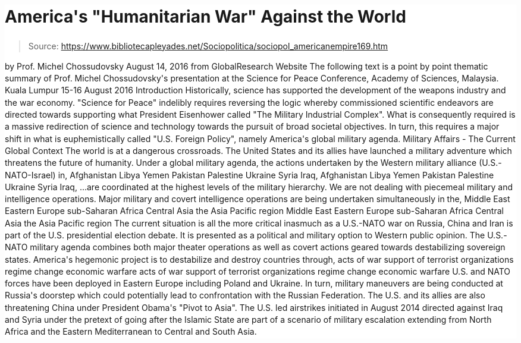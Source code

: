 # America's "Humanitarian War" Against the World

> Source: https://www.bibliotecapleyades.net/Sociopolitica/sociopol_americanempire169.htm

by Prof. Michel Chossudovsky August 14, 2016 from GlobalResearch Website
The following text
is a point by point thematic summary
of Prof. Michel Chossudovsky's presentation
at the Science for Peace Conference,
Academy of Sciences, Malaysia.
Kuala Lumpur
15-16 August 2016
Introduction Historically, science has supported the development of the weapons industry and the war economy.
"Science for Peace" indelibly requires reversing the logic whereby commissioned scientific endeavors are directed towards supporting what President Eisenhower called "The Military Industrial Complex". What is consequently required is a massive redirection of science and technology towards the pursuit of broad societal objectives.
In turn, this requires a major shift in what is euphemistically called "U.S. Foreign Policy", namely America's global military agenda.
Military Affairs - The Current Global Context The world is at a dangerous crossroads. The United States and its allies have launched a military adventure which threatens the future of humanity. Under a global military agenda, the actions undertaken by the Western military alliance (U.S.-NATO-Israel) in,
Afghanistan Libya Yemen Pakistan Palestine Ukraine Syria Iraq,
Afghanistan
Libya
Yemen
Pakistan
Palestine
Ukraine
Syria
Iraq,
...are coordinated at the highest levels of the military hierarchy.
We are not dealing with piecemeal military and intelligence operations.
Major military and covert intelligence operations are being undertaken simultaneously in the,
Middle East Eastern Europe sub-Saharan Africa Central Asia the Asia Pacific region
Middle East
Eastern Europe
sub-Saharan Africa
Central Asia
the Asia Pacific region
The current situation is all the more critical inasmuch as a U.S.-NATO war on Russia, China and Iran is part of the U.S. presidential election debate. It is presented as a political and military option to Western public opinion. The U.S.-NATO military agenda combines both major theater operations as well as covert actions geared towards destabilizing sovereign states.
America's hegemonic project is to destabilize and destroy countries through,
acts of war support of terrorist organizations regime change economic warfare
acts of war
support of terrorist organizations
regime change
economic warfare
U.S. and NATO forces have been deployed in Eastern Europe including Poland and Ukraine.
In turn, military maneuvers are being conducted at Russia's doorstep which could potentially lead to confrontation with the Russian Federation. The U.S. and its allies are also threatening China under President Obama's "Pivot to Asia". The U.S. led airstrikes initiated in August 2014 directed against Iraq and Syria under the pretext of going after the Islamic State are part of a scenario of military escalation extending from North Africa and the Eastern Mediterranean to Central and South Asia.